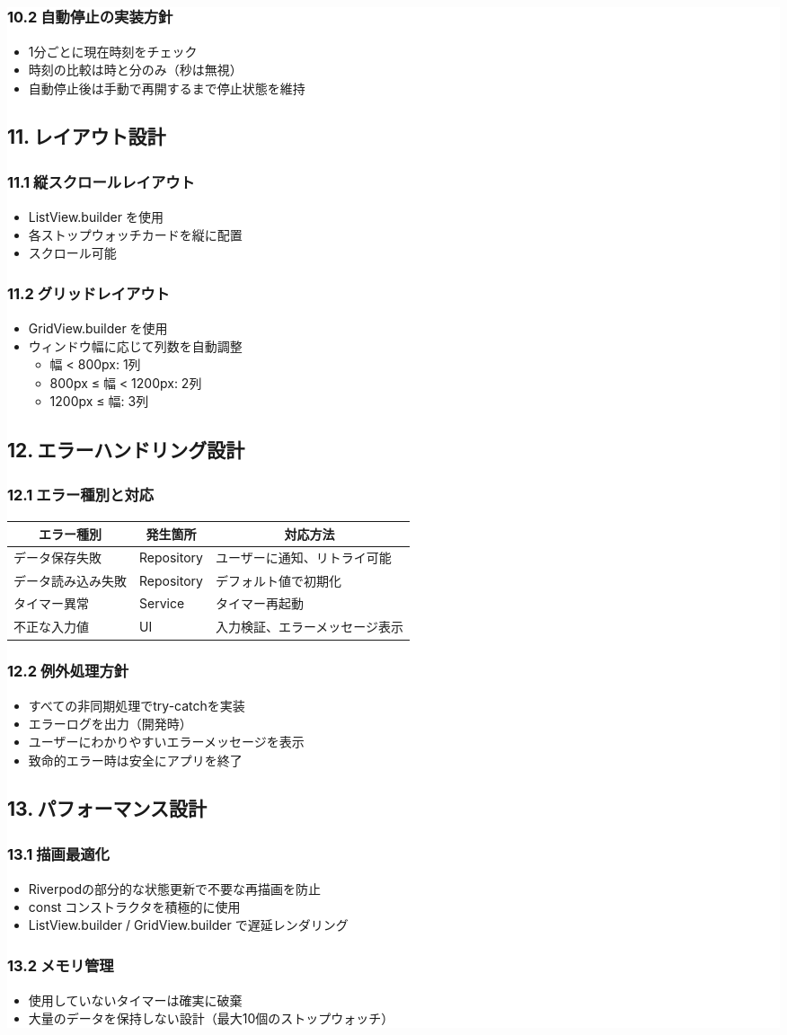 ### 10.2 自動停止の実装方針
- 1分ごとに現在時刻をチェック
- 時刻の比較は時と分のみ（秒は無視）
- 自動停止後は手動で再開するまで停止状態を維持

## 11. レイアウト設計

### 11.1 縦スクロールレイアウト
- ListView.builder を使用
- 各ストップウォッチカードを縦に配置
- スクロール可能

### 11.2 グリッドレイアウト
- GridView.builder を使用
- ウィンドウ幅に応じて列数を自動調整
  - 幅 < 800px: 1列
  - 800px ≤ 幅 < 1200px: 2列
  - 1200px ≤ 幅: 3列

## 12. エラーハンドリング設計

### 12.1 エラー種別と対応

| エラー種別 | 発生箇所 | 対応方法 |
|-----------|---------|---------|
| データ保存失敗 | Repository | ユーザーに通知、リトライ可能 |
| データ読み込み失敗 | Repository | デフォルト値で初期化 |
| タイマー異常 | Service | タイマー再起動 |
| 不正な入力値 | UI | 入力検証、エラーメッセージ表示 |

### 12.2 例外処理方針
- すべての非同期処理でtry-catchを実装
- エラーログを出力（開発時）
- ユーザーにわかりやすいエラーメッセージを表示
- 致命的エラー時は安全にアプリを終了

## 13. パフォーマンス設計

### 13.1 描画最適化
- Riverpodの部分的な状態更新で不要な再描画を防止
- const コンストラクタを積極的に使用
- ListView.builder / GridView.builder で遅延レンダリング

### 13.2 メモリ管理
- 使用していないタイマーは確実に破棄
- 大量のデータを保持しない設計（最大10個のストップウォッチ）
